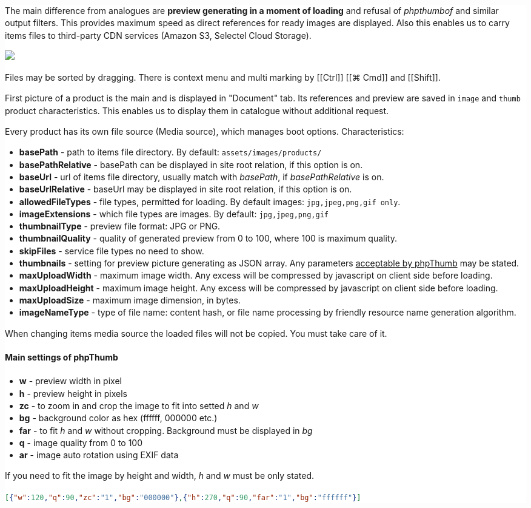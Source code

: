 The main difference from analogues are **preview generating in a moment of loading** and refusal of *phpthumbof* and similar output filters.
This provides maximum speed as direct references for ready images are displayed. Also this enables us to carry items files to third-party CDN services (Amazon S3, Selectel Cloud Storage).

[![](https://file.modx.pro/files/a/4/b/a4b89af1ea440c0581e16d0f3aed5930s.jpg)](https://file.modx.pro/files/a/4/b/a4b89af1ea440c0581e16d0f3aed5930.png)

Files may be sorted by dragging. There is context menu and multi marking by [[Ctrl]] [[⌘ Cmd]] and [[Shift]].

First picture of a product is the main and is displayed in "Document" tab.
Its references and preview are saved in `image` and `thumb` product characteristics. This enables us to display them in catalogue without additional request.

Every product has its own file source (Media source), which manages boot options. Characteristics:

- **basePath** - path to items file directory. By default: `assets/images/products/`
- **basePathRelative** - basePath can be displayed in site root relation, if this option is on.
- **baseUrl** - url of items file directory, usually match with *basePath*, if *basePathRelative* is on.
- **baseUrlRelative** - baseUrl may be displayed in site root relation, if this option is on.
- **allowedFileTypes** - file types, permitted for loading. By default images: `jpg,jpeg,png,gif only`.
- **imageExtensions** - which file types are images. By default: `jpg,jpeg,png,gif`
- **thumbnailType** - preview file format: JPG or PNG.
- **thumbnailQuality** - quality of generated preview from 0 to 100, where 100 is maximum quality.
- **skipFiles** - service file types no need to show.
- **thumbnails** - setting for preview picture  generating as JSON array. Any parameters [acceptable by phpThumb][5] may be stated.
- **maxUploadWidth** - maximum image width. Any excess will be compressed by javascript on client side before loading.
- **maxUploadHeight** - maximum image height. Any excess will be compressed by javascript on client side before loading.
- **maxUploadSize** - maximum image dimension, in bytes.
- **imageNameType** - type of file name: content hash, or file name processing by friendly resource name generation algorithm.

When changing items media source the loaded files will not be copied. You must take care of it.

#### Main settings of phpThumb

- **w** - preview width in pixel
- **h** - preview height in pixels
- **zc** - to zoom in and crop the image to fit into setted *h* and *w*
- **bg** - background color as hex (ffffff, 000000 etc.)
- **far** - to fit *h* and *w* without cropping. Background must be displayed in *bg*
- **q** - image quality from 0 to 100
- **ar** - image auto rotation using EXIF data

If you need to fit the image by height and width, *h* and *w* must be only stated.

```json
[{"w":120,"q":90,"zc":"1","bg":"000000"},{"h":270,"q":90,"far":"1","bg":"ffffff"}]
```


[1]: /components/minishop2/development/product-plugins
[2]: /en/components/minishop2/interface/settings
[4]: /en/components/ms2gallery/
[5]: http://phpthumb.sourceforge.net/demo/docs/phpthumb.readme.txt